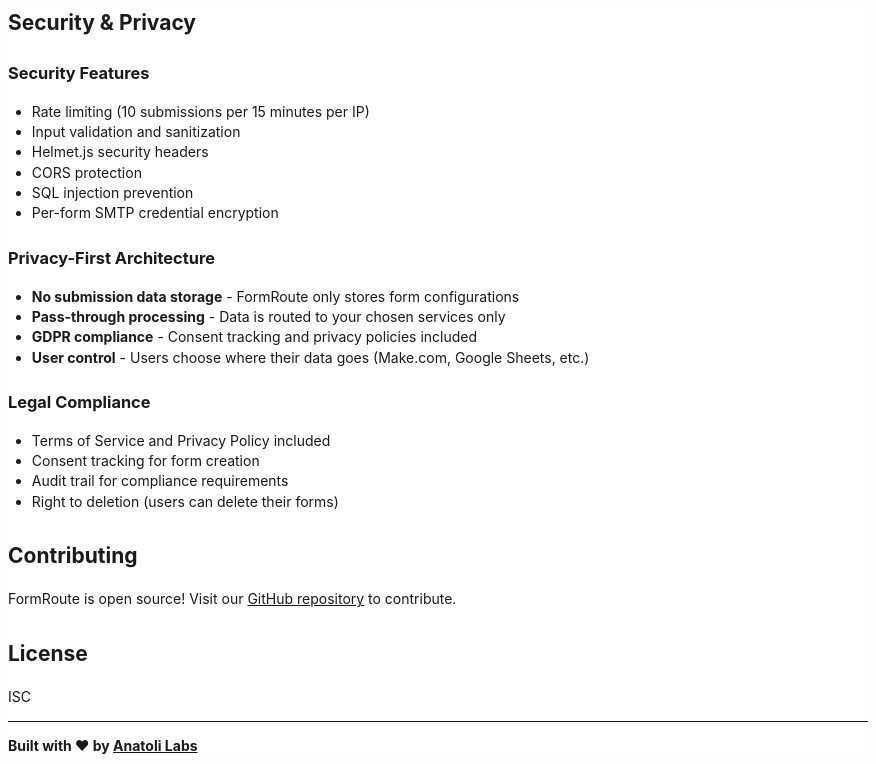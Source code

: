 ## Security & Privacy

### Security Features
- Rate limiting (10 submissions per 15 minutes per IP)
- Input validation and sanitization
- Helmet.js security headers
- CORS protection
- SQL injection prevention
- Per-form SMTP credential encryption

### Privacy-First Architecture
- **No submission data storage** - FormRoute only stores form configurations
- **Pass-through processing** - Data is routed to your chosen services only
- **GDPR compliance** - Consent tracking and privacy policies included
- **User control** - Users choose where their data goes (Make.com, Google Sheets, etc.)

### Legal Compliance
- Terms of Service and Privacy Policy included
- Consent tracking for form creation
- Audit trail for compliance requirements
- Right to deletion (users can delete their forms)

## Contributing

FormRoute is open source! Visit our [GitHub repository](https://github.com/anatoli-labs/FormRoute) to contribute.

## License

ISC

---

**Built with ❤️ by [Anatoli Labs](https://anatolilabs.com)**